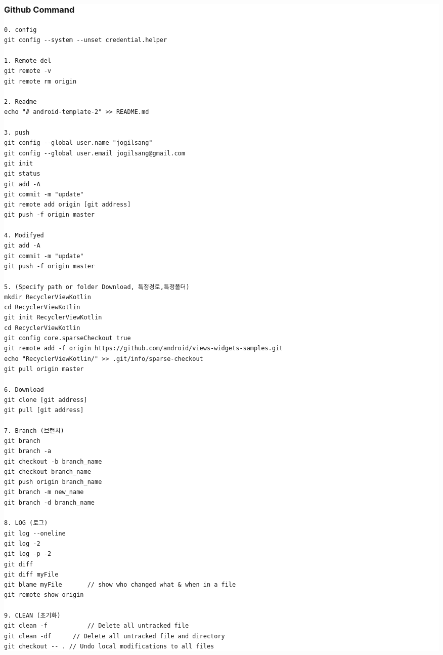 ### Github Command
```
0. config
git config --system --unset credential.helper

1. Remote del
git remote -v
git remote rm origin

2. Readme
echo "# android-template-2" >> README.md

3. push
git config --global user.name "jogilsang"
git config --global user.email jogilsang@gmail.com
git init
git status
git add -A
git commit -m "update"
git remote add origin [git address]
git push -f origin master

4. Modifyed
git add -A
git commit -m "update"
git push -f origin master

5. (Specify path or folder Download, 특정경로,특정폴더)
mkdir RecyclerViewKotlin
cd RecyclerViewKotlin
git init RecyclerViewKotlin
cd RecyclerViewKotlin
git config core.sparseCheckout true
git remote add -f origin https://github.com/android/views-widgets-samples.git
echo "RecyclerViewKotlin/" >> .git/info/sparse-checkout
git pull origin master

6. Download
git clone [git address]
git pull [git address]

7. Branch (브런치)
git branch
git branch -a
git checkout -b branch_name
git checkout branch_name
git push origin branch_name
git branch -m new_name
git branch -d branch_name

8. LOG (로그)
git log --oneline
git log -2
git log -p -2
git diff 
git diff myFile
git blame myFile       // show who changed what & when in a file
git remote show origin

9. CLEAN (초기화)
git clean -f           // Delete all untracked file
git clean -df      // Delete all untracked file and directory
git checkout -- . // Undo local modifications to all files
```